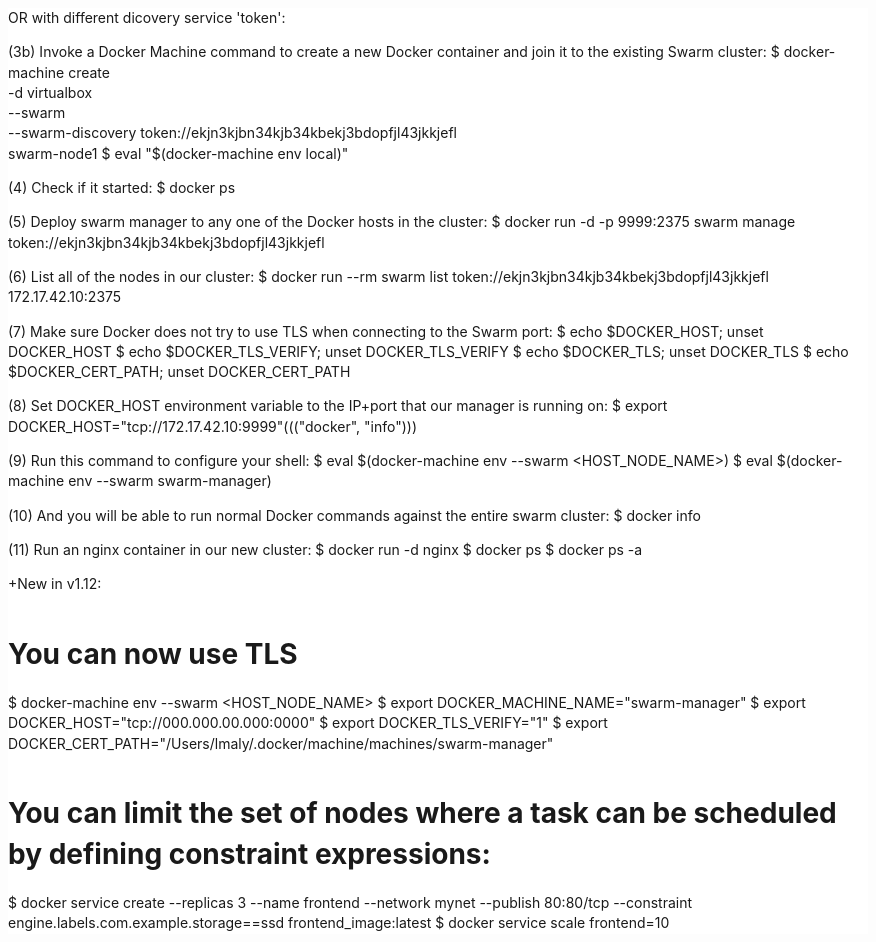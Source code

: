 OR with different dicovery service 'token':

 (3b) Invoke a Docker Machine command to create a new Docker container and join it to the existing Swarm cluster:
 $ docker-machine create \
   -d virtualbox \
   --swarm \
   --swarm-discovery token://ekjn3kjbn34kjb34kbekj3bdopfjl43jkkjefl \
   swarm-node1
 $ eval "$(docker-machine env local)"

(4) Check if it started:
$ docker ps

(5) Deploy swarm manager to any one of the Docker hosts in the cluster:
$ docker run -d -p 9999:2375 swarm manage token://ekjn3kjbn34kjb34kbekj3bdopfjl43jkkjefl

(6) List all of the nodes in our cluster:
$ docker run --rm swarm list token://ekjn3kjbn34kjb34kbekj3bdopfjl43jkkjefl 172.17.42.10:2375

(7) Make sure Docker does not try to use TLS when connecting to the Swarm port:
$ echo $DOCKER_HOST; unset DOCKER_HOST
$ echo $DOCKER_TLS_VERIFY; unset DOCKER_TLS_VERIFY
$ echo $DOCKER_TLS; unset DOCKER_TLS
$ echo $DOCKER_CERT_PATH; unset DOCKER_CERT_PATH

(8) Set DOCKER_HOST environment variable to the IP+port that our manager is running on:
$ export DOCKER_HOST="tcp://172.17.42.10:9999"((("docker", "info")))

(9) Run this command to configure your shell:
$ eval $(docker-machine env --swarm <HOST_NODE_NAME>)
$ eval $(docker-machine env --swarm swarm-manager) 

(10) And you will be able to run normal Docker commands against the entire swarm cluster:
$ docker info

(11) Run an nginx container in our new cluster:
$ docker run -d nginx
$ docker ps
$ docker ps -a

 +New in v1.12:
  # You can now use TLS
  $ docker-machine env --swarm <HOST_NODE_NAME>
  $ export DOCKER_MACHINE_NAME="swarm-manager"
  $ export DOCKER_HOST="tcp://000.000.00.000:0000"
  $ export DOCKER_TLS_VERIFY="1"
  $ export DOCKER_CERT_PATH="/Users/lmaly/.docker/machine/machines/swarm-manager"
 
  # You can limit the set of nodes where a task can be scheduled by defining constraint expressions:
  $ docker service create --replicas 3 --name frontend --network mynet --publish 80:80/tcp --constraint engine.labels.com.example.storage==ssd frontend_image:latest
  $ docker service scale frontend=10
